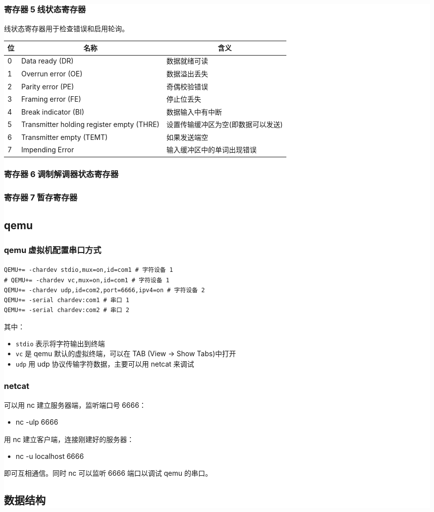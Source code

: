 ### 寄存器 5 线状态寄存器

线状态寄存器用于检查错误和启用轮询。

| 位  | 名称                                      | 含义                               |
| --- | ----------------------------------------- | ---------------------------------- |
| 0   | Data ready (DR)                           | 数据就绪可读                       |
| 1   | Overrun error (OE)                        | 数据溢出丢失                       |
| 2   | Parity error (PE)                         | 奇偶校验错误                       |
| 3   | Framing error (FE)                        | 停止位丢失                         |
| 4   | Break indicator (BI)                      | 数据输入中有中断                   |
| 5   | Transmitter holding register empty (THRE) | 设置传输缓冲区为空(即数据可以发送) |
| 6   | Transmitter empty (TEMT)                  | 如果发送端空                       |
| 7   | Impending Error                           | 输入缓冲区中的单词出现错误         |

### 寄存器 6 调制解调器状态寄存器

### 寄存器 7 暂存寄存器


## qemu

### qemu 虚拟机配置串口方式
```
QEMU+= -chardev stdio,mux=on,id=com1 # 字符设备 1
# QEMU+= -chardev vc,mux=on,id=com1 # 字符设备 1
QEMU+= -chardev udp,id=com2,port=6666,ipv4=on # 字符设备 2
QEMU+= -serial chardev:com1 # 串口 1
QEMU+= -serial chardev:com2 # 串口 2
```
其中：
- `stdio` 表示将字符输出到终端
- `vc` 是 qemu 默认的虚拟终端，可以在 TAB (View -> Show Tabs)中打开
- `udp` 用 udp 协议传输字符数据，主要可以用 netcat 来调试

### netcat

可以用 nc 建立服务器端，监听端口号 6666：
- nc -ulp 6666

用 nc 建立客户端，连接刚建好的服务器：
- nc -u localhost 6666

即可互相通信。同时 nc 可以监听 6666 端口以调试 qemu 的串口。


## 数据结构
